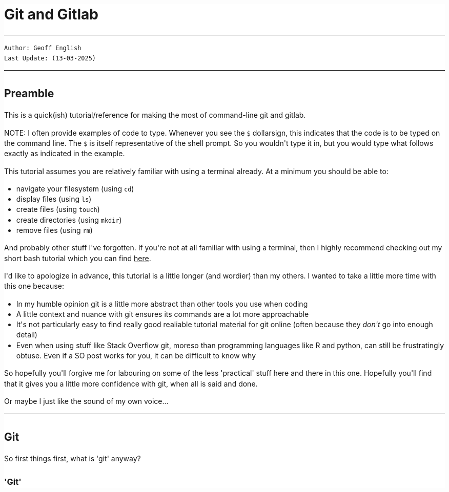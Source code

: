 Git and Gitlab
==============

---

    Author: Geoff English
    Last Update: (13-03-2025)

---

Preamble
--------

This is a quick(ish) tutorial/reference for making the most of command-line git and gitlab.

NOTE: I often provide examples of code to type. Whenever you see the `$` dollarsign, this indicates that the code is to be typed on the command line. The `$` is itself representative of the shell prompt. So you wouldn't type it in, but you would type what follows exactly as indicated in the example.

This tutorial assumes you are relatively familiar with using a terminal already. At a minimum you should be able to:

- navigate your filesystem (using `cd`)
- display files (using `ls`)
- create files (using `touch`)
- create directories (using `mkdir`)
- remove files (using `rm`)

And probably other stuff I've forgotten. If you're not at all familiar with using a terminal, then I highly recommend checking out my short bash tutorial which you can find [here](bash.md).

I'd like to apologize in advance, this tutorial is a little longer (and wordier) than my others. I wanted to take a little more time with this one because:

- In my humble opinion git is a little more abstract than other tools you use when coding
- A little context and nuance with git ensures its commands are a lot more approachable
- It's not particularly easy to find really good realiable tutorial material for git online (often because they *don't* go into enough detail)
- Even when using stuff like Stack Overflow git, moreso than programming languages like R and python, can still be frustratingly obtuse. Even if a SO post works for you, it can be difficult to know why

So hopefully you'll forgive me for labouring on some of the less 'practical' stuff here and there in this one. Hopefully you'll find that it gives you a little more confidence with git, when all is said and done. 

Or maybe I just like the sound of my own voice...

---

Git
---

So first things first, what is 'git' anyway?

### 'Git' ###
